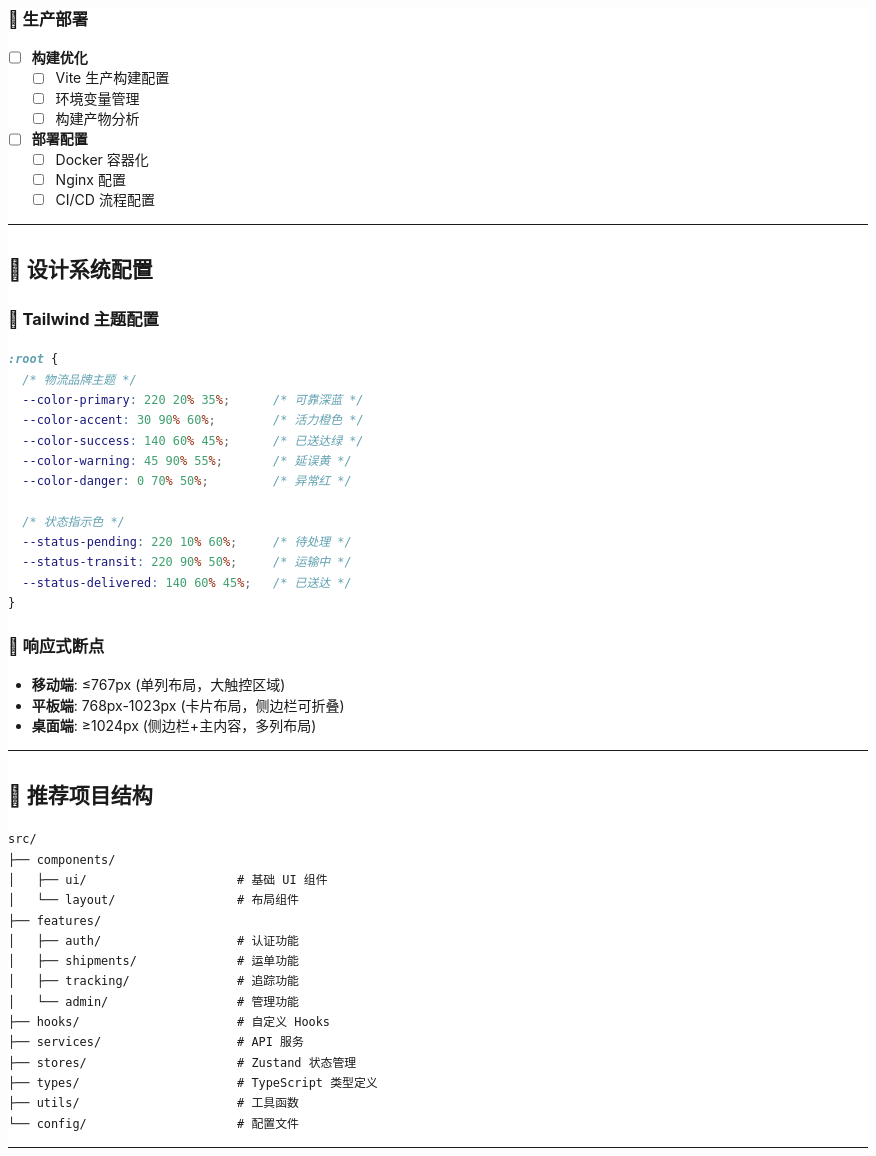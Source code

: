 ### 🚀 生产部署
- [ ] **构建优化**
  - [ ] Vite 生产构建配置
  - [ ] 环境变量管理
  - [ ] 构建产物分析
- [ ] **部署配置**
  - [ ] Docker 容器化
  - [ ] Nginx 配置
  - [ ] CI/CD 流程配置

---

## 🎨 设计系统配置

### 🌈 Tailwind 主题配置
```css
:root {
  /* 物流品牌主题 */
  --color-primary: 220 20% 35%;      /* 可靠深蓝 */
  --color-accent: 30 90% 60%;        /* 活力橙色 */
  --color-success: 140 60% 45%;      /* 已送达绿 */
  --color-warning: 45 90% 55%;       /* 延误黄 */
  --color-danger: 0 70% 50%;         /* 异常红 */
  
  /* 状态指示色 */
  --status-pending: 220 10% 60%;     /* 待处理 */
  --status-transit: 220 90% 50%;     /* 运输中 */
  --status-delivered: 140 60% 45%;   /* 已送达 */
}
```

### 📏 响应式断点
- **移动端**: ≤767px (单列布局，大触控区域)
- **平板端**: 768px-1023px (卡片布局，侧边栏可折叠)
- **桌面端**: ≥1024px (侧边栏+主内容，多列布局)

---

## 📁 推荐项目结构

```
src/
├── components/
│   ├── ui/                     # 基础 UI 组件
│   └── layout/                 # 布局组件
├── features/
│   ├── auth/                   # 认证功能
│   ├── shipments/              # 运单功能
│   ├── tracking/               # 追踪功能
│   └── admin/                  # 管理功能
├── hooks/                      # 自定义 Hooks
├── services/                   # API 服务
├── stores/                     # Zustand 状态管理
├── types/                      # TypeScript 类型定义
├── utils/                      # 工具函数
└── config/                     # 配置文件
```

---